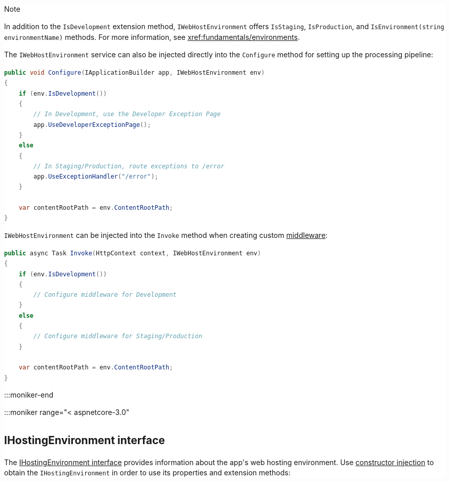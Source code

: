 > [!NOTE]
> In addition to the `IsDevelopment` extension method, `IWebHostEnvironment` offers `IsStaging`, `IsProduction`, and `IsEnvironment(string environmentName)` methods. For more information, see <xref:fundamentals/environments>.

The `IWebHostEnvironment` service can also be injected directly into the `Configure` method for setting up the processing pipeline:

```csharp
public void Configure(IApplicationBuilder app, IWebHostEnvironment env)
{
    if (env.IsDevelopment())
    {
        // In Development, use the Developer Exception Page
        app.UseDeveloperExceptionPage();
    }
    else
    {
        // In Staging/Production, route exceptions to /error
        app.UseExceptionHandler("/error");
    }

    var contentRootPath = env.ContentRootPath;
}
```

`IWebHostEnvironment` can be injected into the `Invoke` method when creating custom [middleware](xref:fundamentals/middleware/write):

```csharp
public async Task Invoke(HttpContext context, IWebHostEnvironment env)
{
    if (env.IsDevelopment())
    {
        // Configure middleware for Development
    }
    else
    {
        // Configure middleware for Staging/Production
    }

    var contentRootPath = env.ContentRootPath;
}
```

:::moniker-end

:::moniker range="< aspnetcore-3.0"

## IHostingEnvironment interface

The [IHostingEnvironment interface](xref:Microsoft.AspNetCore.Hosting.IHostingEnvironment) provides information about the app's web hosting environment. Use [constructor injection](xref:fundamentals/dependency-injection) to obtain the `IHostingEnvironment` in order to use its properties and extension methods:
